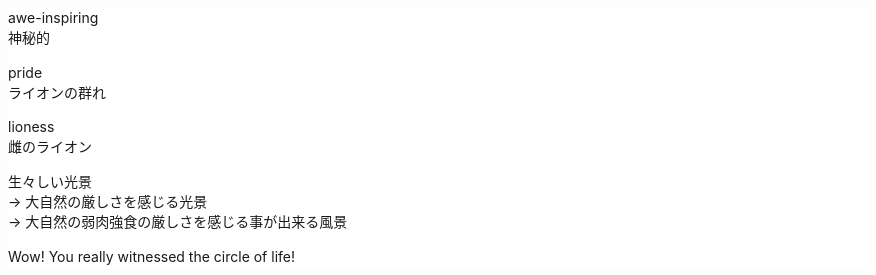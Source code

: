 awe-inspiring  
神秘的  

pride  
ライオンの群れ  

lioness  
雌のライオン  


生々しい光景  
→ 大自然の厳しさを感じる光景  
→ 大自然の弱肉強食の厳しさを感じる事が出来る風景  

Wow! You really witnessed the circle of life!  



